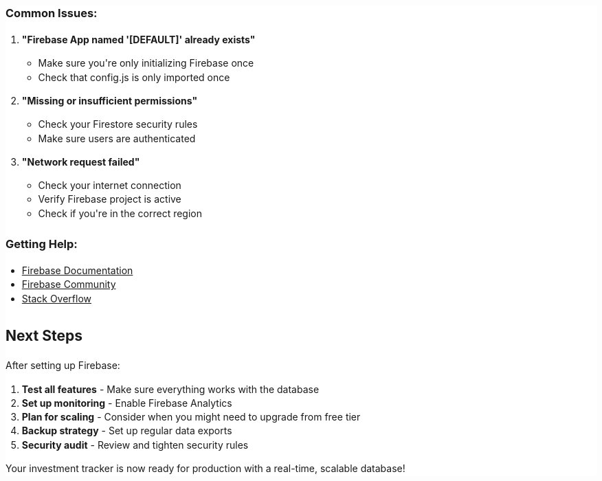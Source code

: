 ### Common Issues:

1. **"Firebase App named '[DEFAULT]' already exists"**
   - Make sure you're only initializing Firebase once
   - Check that config.js is only imported once

2. **"Missing or insufficient permissions"**
   - Check your Firestore security rules
   - Make sure users are authenticated

3. **"Network request failed"**
   - Check your internet connection
   - Verify Firebase project is active
   - Check if you're in the correct region

### Getting Help:

- [Firebase Documentation](https://firebase.google.com/docs)
- [Firebase Community](https://firebase.google.com/community)
- [Stack Overflow](https://stackoverflow.com/questions/tagged/firebase)

## Next Steps

After setting up Firebase:

1. **Test all features** - Make sure everything works with the database
2. **Set up monitoring** - Enable Firebase Analytics
3. **Plan for scaling** - Consider when you might need to upgrade from free tier
4. **Backup strategy** - Set up regular data exports
5. **Security audit** - Review and tighten security rules

Your investment tracker is now ready for production with a real-time, scalable database!
